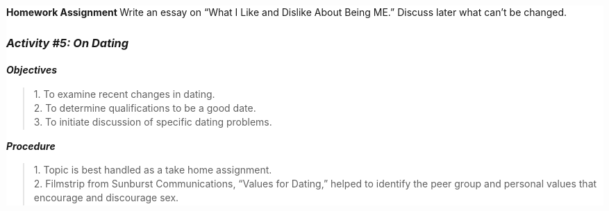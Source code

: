 <b>
Homework Assignment
</b>
</i>
</i>
</b>
Write an essay on “What I Like and Dislike About Being ME.” Discuss later what can’t be changed.
<br/>
</p>
<h3>
<i>
Activity #5: On Dating
</i>
</h3>
<p>
<b>
<i>
<i>
<b>
Objectives
</b>
</i>
</i>
</b>
<br/>
</p>
<blockquote>
<dl>
<dt>
1. To examine recent changes in dating.
<dt>
2. To determine qualifications to be a good date.
<dt>
3. To initiate discussion of specific dating problems.
</dt>
</dt>
</dt>
</dl>
</blockquote>
<p>
<b>
<i>
<i>
<b>
Procedure
</b>
</i>
</i>
</b>
<br/>
</p>
<blockquote>
<dl>
<dt>
1. Topic is best handled as a take home assignment.
<dt>
2. Filmstrip from Sunburst Communications, “Values for Dating,” helped to identify the peer group and personal values that encourage and discourage sex.
</dt>
</dt>
</dl>
</blockquote>
<p>
<b>